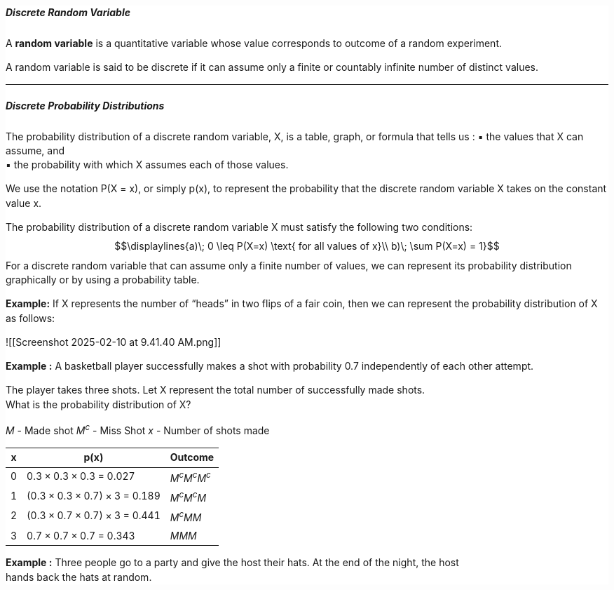 ##### Discrete Random Variable

A **random variable** is a quantitative variable whose value corresponds to outcome of a random experiment.

A random variable is said to be discrete if it can assume only a finite or countably infinite number of distinct values.


---
##### Discrete Probability Distributions

The probability distribution of a discrete random variable, X, is a table, graph, or formula that tells us  :
	▪ the values that X can assume, and  
	▪ the probability with which X assumes each of those values.  

We use the notation P(X = x), or simply p(x), to represent the probability that the discrete random variable X takes on the constant value x.

The probability distribution of a discrete random variable X must satisfy the following two conditions: $$\displaylines{a)\; 0 \leq P(X=x) \text{ for all values of x}\\
b)\; \sum P(X=x) = 1}$$
For a discrete random variable that can assume only a finite number of values, we can represent its probability distribution graphically or by using a probability table.

**Example:** 
If X represents the number of “heads” in two flips of a fair coin, then we can represent the probability distribution of X as  follows:

![[Screenshot 2025-02-10 at 9.41.40 AM.png]]


**Example :** 
A basketball player successfully makes a shot with probability 0.7 independently of each other attempt.  

The player takes three shots. Let X represent the total number of successfully made shots.  
What is the probability distribution of X?

$M$ - Made shot
$M^c$ - Miss Shot
$x$ - Number of shots made

| x   | p(x)                                           | Outcome     |
| --- | ---------------------------------------------- | ----------- |
| 0   | $0.3 \times 0.3 \times 0.3$ = 0.027            | $M^cM^cM^c$ |
| 1   | $(0.3 \times 0.3 \times 0.7) \times 3$ = 0.189 | $M^cM^cM$   |
| 2   | $(0.3 \times 0.7 \times 0.7) \times 3$ = 0.441 | $M^cMM$     |
| 3   | $0.7 \times 0.7 \times 0.7$ = 0.343            | $MMM$       |


**Example :** 
Three people go to a party and give the host their hats. At the end of the night, the host  
hands back the hats at random.  
